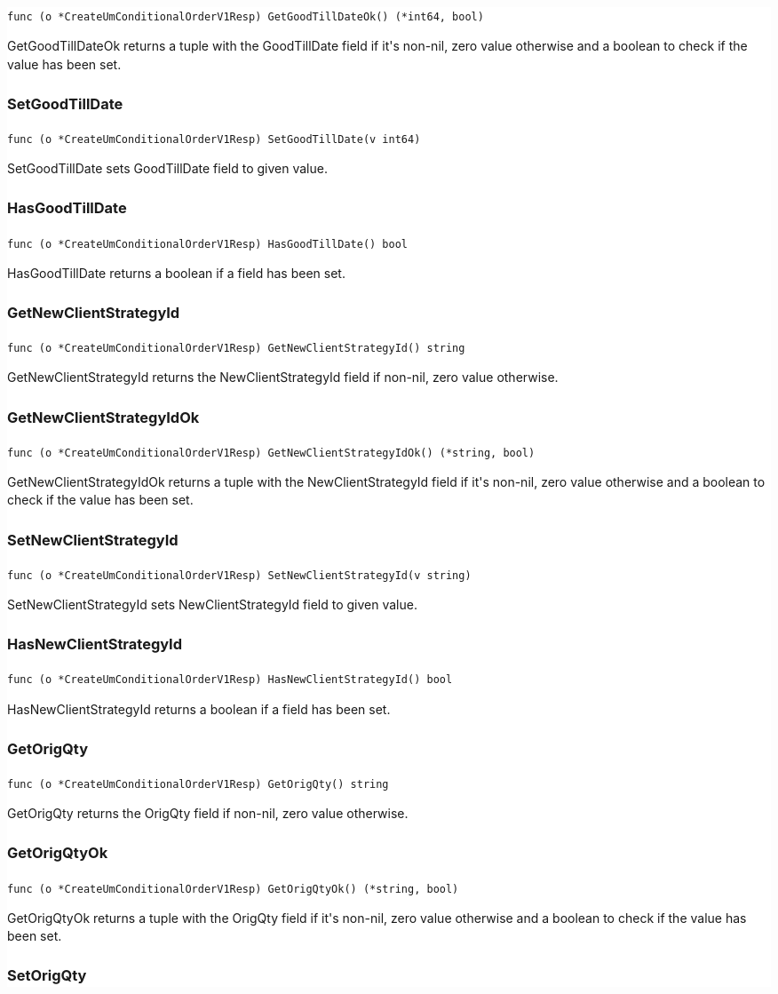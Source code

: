 `func (o *CreateUmConditionalOrderV1Resp) GetGoodTillDateOk() (*int64, bool)`

GetGoodTillDateOk returns a tuple with the GoodTillDate field if it's non-nil, zero value otherwise
and a boolean to check if the value has been set.

### SetGoodTillDate

`func (o *CreateUmConditionalOrderV1Resp) SetGoodTillDate(v int64)`

SetGoodTillDate sets GoodTillDate field to given value.

### HasGoodTillDate

`func (o *CreateUmConditionalOrderV1Resp) HasGoodTillDate() bool`

HasGoodTillDate returns a boolean if a field has been set.

### GetNewClientStrategyId

`func (o *CreateUmConditionalOrderV1Resp) GetNewClientStrategyId() string`

GetNewClientStrategyId returns the NewClientStrategyId field if non-nil, zero value otherwise.

### GetNewClientStrategyIdOk

`func (o *CreateUmConditionalOrderV1Resp) GetNewClientStrategyIdOk() (*string, bool)`

GetNewClientStrategyIdOk returns a tuple with the NewClientStrategyId field if it's non-nil, zero value otherwise
and a boolean to check if the value has been set.

### SetNewClientStrategyId

`func (o *CreateUmConditionalOrderV1Resp) SetNewClientStrategyId(v string)`

SetNewClientStrategyId sets NewClientStrategyId field to given value.

### HasNewClientStrategyId

`func (o *CreateUmConditionalOrderV1Resp) HasNewClientStrategyId() bool`

HasNewClientStrategyId returns a boolean if a field has been set.

### GetOrigQty

`func (o *CreateUmConditionalOrderV1Resp) GetOrigQty() string`

GetOrigQty returns the OrigQty field if non-nil, zero value otherwise.

### GetOrigQtyOk

`func (o *CreateUmConditionalOrderV1Resp) GetOrigQtyOk() (*string, bool)`

GetOrigQtyOk returns a tuple with the OrigQty field if it's non-nil, zero value otherwise
and a boolean to check if the value has been set.

### SetOrigQty

